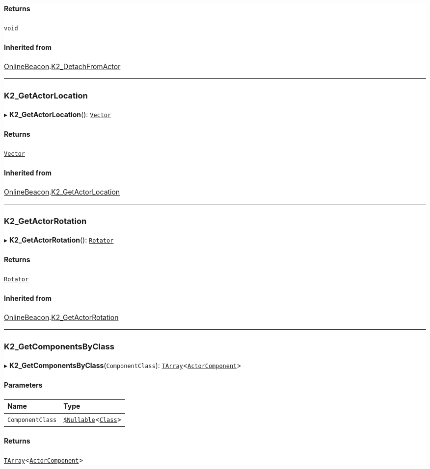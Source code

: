 #### Returns

`void`

#### Inherited from

[OnlineBeacon](ue_ue.OnlineBeacon.md).[K2_DetachFromActor](ue_ue.OnlineBeacon.md#k2_detachfromactor)

___

### K2\_GetActorLocation

▸ **K2_GetActorLocation**(): [`Vector`](ue_ue_s.Vector.md)

#### Returns

[`Vector`](ue_ue_s.Vector.md)

#### Inherited from

[OnlineBeacon](ue_ue.OnlineBeacon.md).[K2_GetActorLocation](ue_ue.OnlineBeacon.md#k2_getactorlocation)

___

### K2\_GetActorRotation

▸ **K2_GetActorRotation**(): [`Rotator`](ue_ue_s.Rotator.md)

#### Returns

[`Rotator`](ue_ue_s.Rotator.md)

#### Inherited from

[OnlineBeacon](ue_ue.OnlineBeacon.md).[K2_GetActorRotation](ue_ue.OnlineBeacon.md#k2_getactorrotation)

___

### K2\_GetComponentsByClass

▸ **K2_GetComponentsByClass**(`ComponentClass`): [`TArray`](../interfaces/ue_puerts.TArray.md)<[`ActorComponent`](ue_ue.ActorComponent.md)\>

#### Parameters

| Name | Type |
| :------ | :------ |
| `ComponentClass` | [`$Nullable`](../modules/puerts.md#$nullable)<[`Class`](ue_ue.Class.md)\> |

#### Returns

[`TArray`](../interfaces/ue_puerts.TArray.md)<[`ActorComponent`](ue_ue.ActorComponent.md)\>
